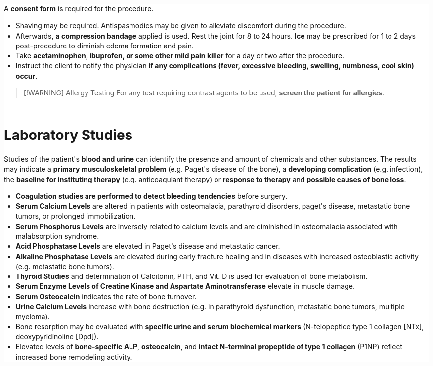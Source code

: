 A **consent form** is required for the procedure.
- Shaving may be required. Antispasmodics may be given to alleviate discomfort during the procedure.
- Afterwards, **a compression bandage** applied is used. Rest the joint for 8 to 24 hours. **Ice** may be prescribed for 1 to 2 days post-procedure to diminish edema formation and pain.
- Take **acetaminophen, ibuprofen, or some other mild pain killer** for a day or two after the procedure.
- Instruct the client to notify the physician **if any complications (fever, excessive bleeding, swelling, numbness, cool skin) occur**.

>[!WARNING] Allergy Testing
>For any test requiring contrast agents to be used, **screen the patient for allergies**.

___

# Laboratory Studies
Studies of the patient's **blood and urine** can identify the presence and amount of chemicals and other substances. The results may indicate a **primary musculoskeletal problem** (e.g. Paget's disease of the bone), a **developing complication** (e.g. infection), the **baseline for instituting therapy** (e.g. anticoagulant therapy) or **response to therapy** and **possible causes of bone loss**.
- **Coagulation studies are performed to detect bleeding tendencies** before surgery.
- **Serum Calcium Levels** are altered in patients with osteomalacia, parathyroid disorders, paget's disease, metastatic bone tumors, or prolonged immobilization.
- **Serum Phosphorus Levels** are inversely related to calcium levels and are diminished in osteomalacia associated with malabsorption syndrome.
- **Acid Phosphatase Levels** are elevated in Paget's disease and metastatic cancer.
- **Alkaline Phosphatase Levels** are elevated during early fracture healing and in diseases with increased osteoblastic activity (e.g. metastatic bone tumors).
- **Thyroid Studies** and determination of Calcitonin, PTH, and Vit. D is used for evaluation of bone metabolism.
- **Serum Enzyme Levels of Creatine Kinase and Aspartate Aminotransferase** elevate in muscle damage.
- **Serum Osteocalcin** indicates the rate of bone turnover.
- **Urine Calcium Levels** increase with bone destruction (e.g. in parathyroid dysfunction, metastatic bone tumors, multiple myeloma).
- Bone resorption may be evaluated with **specific urine and serum biochemical markers** (N-telopeptide type 1 collagen \[NTx], deoxypyridinoline \[Dpd]).
- Elevated levels of **bone-specific ALP**, **osteocalcin**, and **intact N-terminal propeptide of type 1 collagen** (P1NP) reflect increased bone remodeling activity.

